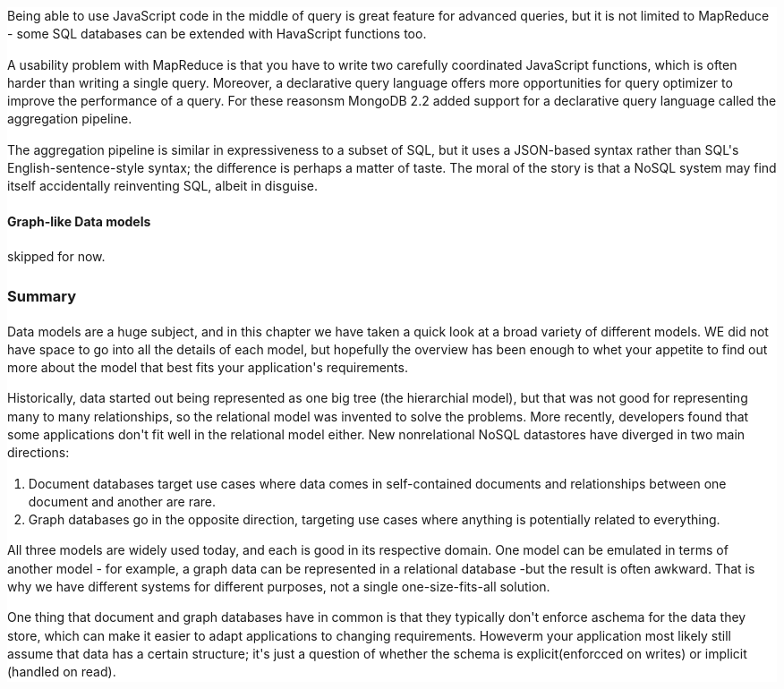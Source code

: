 Being able to use JavaScript code in the middle of query is great feature for advanced queries, but it is not limited to MapReduce - some SQL databases can be extended with HavaScript functions too.  

A usability problem with MapReduce is that you have to write two carefully coordinated JavaScript functions, which is often harder than writing a single query. Moreover, a declarative query language offers more opportunities for query optimizer to improve the performance of a query. For these reasonsm MongoDB 2.2 added support for a declarative query language called the aggregation pipeline.  

The aggregation pipeline is similar in expressiveness to a subset of SQL, but it uses a JSON-based syntax rather than SQL's English-sentence-style syntax; the difference is perhaps a matter of taste. The moral of the story is that a NoSQL system may find itself accidentally reinventing SQL, albeit in disguise.  

#### Graph-like Data models

skipped for now.


### Summary 

Data models are a huge subject, and in this chapter we have taken a quick look at a broad variety of different models. WE did not have space to go into all the details of each model, but hopefully the overview has been enough to whet your appetite to find out more about the model that best fits your application's requirements.  

Historically, data started out being represented as one big tree (the hierarchial model), but that was not good for representing many to many relationships, so the relational model was invented to solve the problems. More recently, developers found that some applications don't fit well in the relational model either. New nonrelational NoSQL datastores have diverged in two main directions:  
1. Document databases target use cases where data comes in self-contained documents and relationships between one document and another are rare.  
2. Graph databases go in the opposite direction, targeting use cases where anything is potentially related to everything.  

All three models are widely used today, and each is good in its respective domain. One model can be emulated in terms of another model - for example, a graph data can be represented in a relational database -but the result is often awkward. That is why we have different systems for different purposes, not a single one-size-fits-all solution.  

One thing that document and graph databases have in common is that they typically don't enforce aschema for the data they store, which can make it easier to adapt applications to changing requirements. Howeverm your application most likely still assume that data has a certain structure; it's just a question of whether the schema is explicit(enforcced on writes) or implicit (handled on read).  





